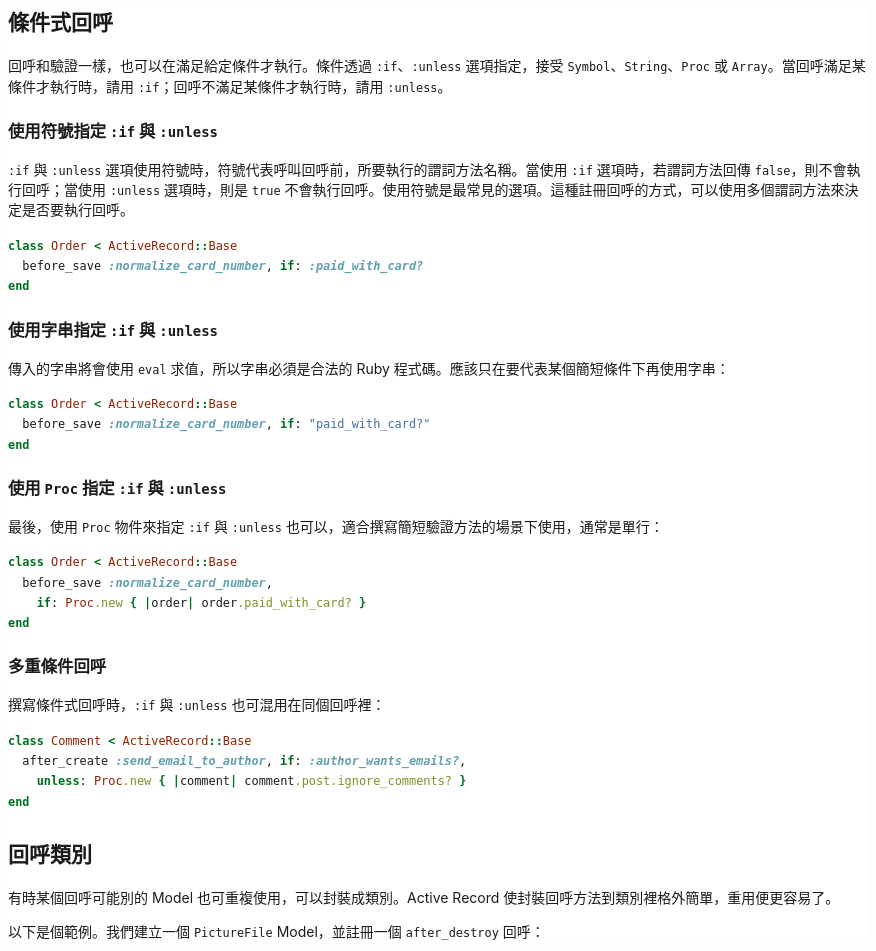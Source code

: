 ```ruby
```

條件式回呼
----------------------

回呼和驗證一樣，也可以在滿足給定條件才執行。條件透過 `:if`、`:unless` 選項指定，接受 `Symbol`、`String`、`Proc` 或 `Array`。當回呼滿足某條件才執行時，請用 `:if`；回呼不滿足某條件才執行時，請用 `:unless`。

###  使用符號指定 `:if` 與 `:unless`

`:if` 與 `:unless` 選項使用符號時，符號代表呼叫回呼前，所要執行的謂詞方法名稱。當使用 `:if` 選項時，若謂詞方法回傳 `false`，則不會執行回呼；當使用 `:unless` 選項時，則是 `true` 不會執行回呼。使用符號是最常見的選項。這種註冊回呼的方式，可以使用多個謂詞方法來決定是否要執行回呼。

```ruby
class Order < ActiveRecord::Base
  before_save :normalize_card_number, if: :paid_with_card?
end
```

### 使用字串指定 `:if` 與 `:unless`

傳入的字串將會使用 `eval` 求值，所以字串必須是合法的 Ruby 程式碼。應該只在要代表某個簡短條件下再使用字串：

```ruby
class Order < ActiveRecord::Base
  before_save :normalize_card_number, if: "paid_with_card?"
end
```

### 使用 `Proc` 指定 `:if` 與 `:unless`

最後，使用 `Proc` 物件來指定 `:if` 與 `:unless` 也可以，適合撰寫簡短驗證方法的場景下使用，通常是單行：

```ruby
class Order < ActiveRecord::Base
  before_save :normalize_card_number,
    if: Proc.new { |order| order.paid_with_card? }
end
```

### 多重條件回呼

撰寫條件式回呼時，`:if` 與 `:unless` 也可混用在同個回呼裡：

```ruby
class Comment < ActiveRecord::Base
  after_create :send_email_to_author, if: :author_wants_emails?,
    unless: Proc.new { |comment| comment.post.ignore_comments? }
end
```

回呼類別
------------------

有時某個回呼可能別的 Model 也可重複使用，可以封裝成類別。Active Record 使封裝回呼方法到類別裡格外簡單，重用便更容易了。

以下是個範例。我們建立一個 `PictureFile` Model，並註冊一個 `after_destroy` 回呼：
